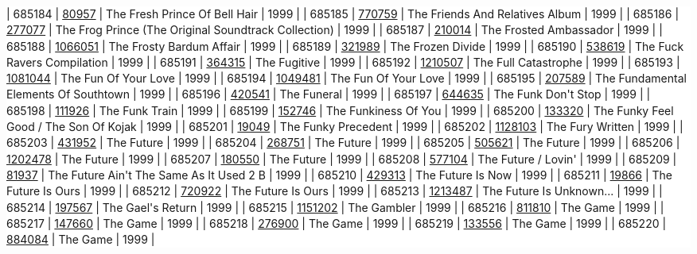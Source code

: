| 685184 | [80957](https://www.discogs.com/master/80957) | The Fresh Prince Of Bell Hair | 1999 |
| 685185 | [770759](https://www.discogs.com/master/770759) | The Friends And Relatives Album | 1999 |
| 685186 | [277077](https://www.discogs.com/master/277077) | The Frog Prince (The Original Soundtrack Collection) | 1999 |
| 685187 | [210014](https://www.discogs.com/master/210014) | The Frosted Ambassador | 1999 |
| 685188 | [1066051](https://www.discogs.com/master/1066051) | The Frosty Bardum Affair | 1999 |
| 685189 | [321989](https://www.discogs.com/master/321989) | The Frozen Divide | 1999 |
| 685190 | [538619](https://www.discogs.com/master/538619) | The Fuck Ravers Compilation | 1999 |
| 685191 | [364315](https://www.discogs.com/master/364315) | The Fugitive | 1999 |
| 685192 | [1210507](https://www.discogs.com/master/1210507) | The Full Catastrophe | 1999 |
| 685193 | [1081044](https://www.discogs.com/master/1081044) | The Fun Of Your Love | 1999 |
| 685194 | [1049481](https://www.discogs.com/master/1049481) | The Fun Of Your Love | 1999 |
| 685195 | [207589](https://www.discogs.com/master/207589) | The Fundamental Elements Of Southtown | 1999 |
| 685196 | [420541](https://www.discogs.com/master/420541) | The Funeral | 1999 |
| 685197 | [644635](https://www.discogs.com/master/644635) | The Funk Don't Stop | 1999 |
| 685198 | [111926](https://www.discogs.com/master/111926) | The Funk Train | 1999 |
| 685199 | [152746](https://www.discogs.com/master/152746) | The Funkiness Of You | 1999 |
| 685200 | [133320](https://www.discogs.com/master/133320) | The Funky Feel Good / The Son Of Kojak | 1999 |
| 685201 | [19049](https://www.discogs.com/master/19049) | The Funky Precedent | 1999 |
| 685202 | [1128103](https://www.discogs.com/master/1128103) | The Fury Written | 1999 |
| 685203 | [431952](https://www.discogs.com/master/431952) | The Future | 1999 |
| 685204 | [268751](https://www.discogs.com/master/268751) | The Future | 1999 |
| 685205 | [505621](https://www.discogs.com/master/505621) | The Future | 1999 |
| 685206 | [1202478](https://www.discogs.com/master/1202478) | The Future | 1999 |
| 685207 | [180550](https://www.discogs.com/master/180550) | The Future | 1999 |
| 685208 | [577104](https://www.discogs.com/master/577104) | The Future / Lovin' | 1999 |
| 685209 | [81937](https://www.discogs.com/master/81937) | The Future Ain't The Same As It Used 2 B | 1999 |
| 685210 | [429313](https://www.discogs.com/master/429313) | The Future Is Now | 1999 |
| 685211 | [19866](https://www.discogs.com/master/19866) | The Future Is Ours | 1999 |
| 685212 | [720922](https://www.discogs.com/master/720922) | The Future Is Ours | 1999 |
| 685213 | [1213487](https://www.discogs.com/master/1213487) | The Future Is Unknown... | 1999 |
| 685214 | [197567](https://www.discogs.com/master/197567) | The Gael's Return | 1999 |
| 685215 | [1151202](https://www.discogs.com/master/1151202) | The Gambler | 1999 |
| 685216 | [811810](https://www.discogs.com/master/811810) | The Game | 1999 |
| 685217 | [147660](https://www.discogs.com/master/147660) | The Game | 1999 |
| 685218 | [276900](https://www.discogs.com/master/276900) | The Game | 1999 |
| 685219 | [133556](https://www.discogs.com/master/133556) | The Game | 1999 |
| 685220 | [884084](https://www.discogs.com/master/884084) | The Game | 1999 |